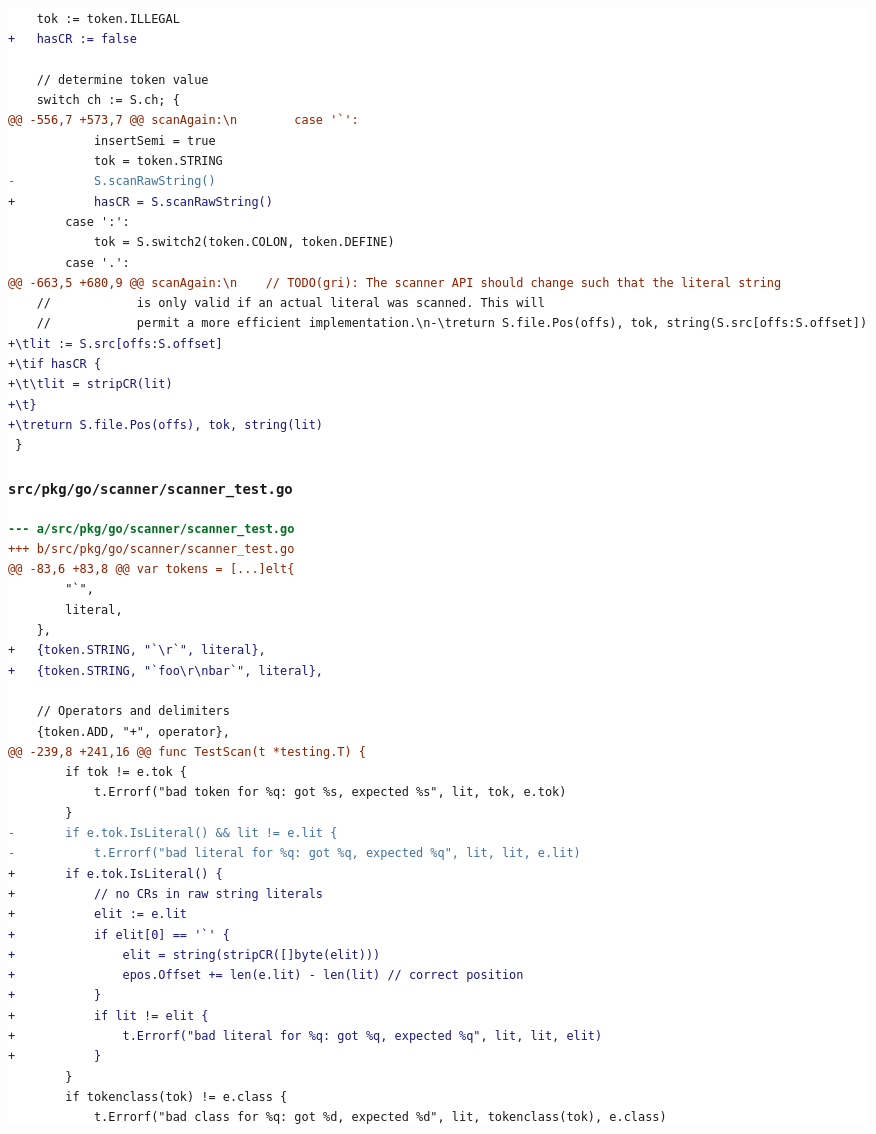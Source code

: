 ```diff
 	tok := token.ILLEGAL
+	hasCR := false
 
 	// determine token value
 	switch ch := S.ch; {
@@ -556,7 +573,7 @@ scanAgain:\n 		case '`':
 			insertSemi = true
 			tok = token.STRING
-			S.scanRawString()
+			hasCR = S.scanRawString()
 		case ':':
 			tok = S.switch2(token.COLON, token.DEFINE)
 		case '.':
@@ -663,5 +680,9 @@ scanAgain:\n 	// TODO(gri): The scanner API should change such that the literal string
 	//            is only valid if an actual literal was scanned. This will
 	//            permit a more efficient implementation.\n-\treturn S.file.Pos(offs), tok, string(S.src[offs:S.offset])
+\tlit := S.src[offs:S.offset]
+\tif hasCR {
+\t\tlit = stripCR(lit)
+\t}
+\treturn S.file.Pos(offs), tok, string(lit)
 }
```

### `src/pkg/go/scanner/scanner_test.go`

```diff
--- a/src/pkg/go/scanner/scanner_test.go
+++ b/src/pkg/go/scanner/scanner_test.go
@@ -83,6 +83,8 @@ var tokens = [...]elt{
 		"`",
 		literal,
 	},
+	{token.STRING, "`\r`", literal},
+	{token.STRING, "`foo\r\nbar`", literal},
 
 	// Operators and delimiters
 	{token.ADD, "+", operator},
@@ -239,8 +241,16 @@ func TestScan(t *testing.T) {
 		if tok != e.tok {
 			t.Errorf("bad token for %q: got %s, expected %s", lit, tok, e.tok)
 		}
-		if e.tok.IsLiteral() && lit != e.lit {
-			t.Errorf("bad literal for %q: got %q, expected %q", lit, lit, e.lit)
+		if e.tok.IsLiteral() {
+			// no CRs in raw string literals
+			elit := e.lit
+			if elit[0] == '`' {
+				elit = string(stripCR([]byte(elit)))
+				epos.Offset += len(e.lit) - len(lit) // correct position
+			}
+			if lit != elit {
+				t.Errorf("bad literal for %q: got %q, expected %q", lit, lit, elit)
+			}
 		}
 		if tokenclass(tok) != e.class {
 			t.Errorf("bad class for %q: got %d, expected %d", lit, tokenclass(tok), e.class)
```
